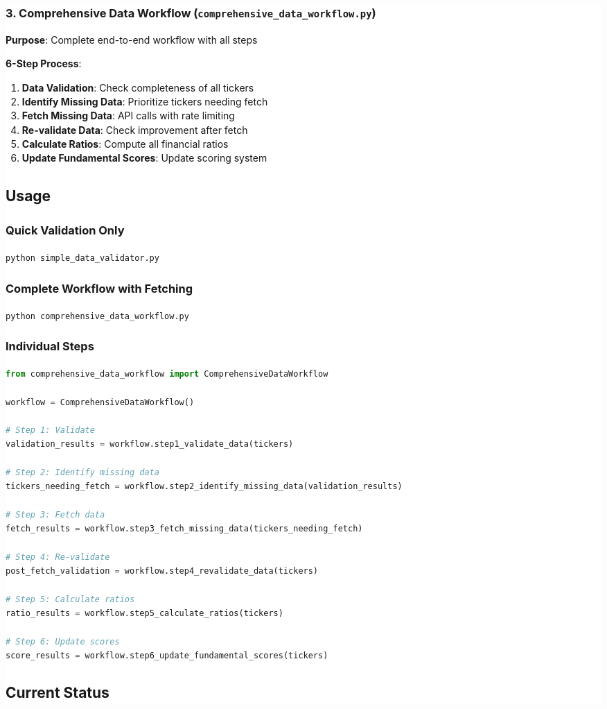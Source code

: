 ### 3. Comprehensive Data Workflow (`comprehensive_data_workflow.py`)

**Purpose**: Complete end-to-end workflow with all steps

**6-Step Process**:
1. **Data Validation**: Check completeness of all tickers
2. **Identify Missing Data**: Prioritize tickers needing fetch
3. **Fetch Missing Data**: API calls with rate limiting
4. **Re-validate Data**: Check improvement after fetch
5. **Calculate Ratios**: Compute all financial ratios
6. **Update Fundamental Scores**: Update scoring system

## Usage

### Quick Validation Only
```bash
python simple_data_validator.py
```

### Complete Workflow with Fetching
```bash
python comprehensive_data_workflow.py
```

### Individual Steps
```python
from comprehensive_data_workflow import ComprehensiveDataWorkflow

workflow = ComprehensiveDataWorkflow()

# Step 1: Validate
validation_results = workflow.step1_validate_data(tickers)

# Step 2: Identify missing data
tickers_needing_fetch = workflow.step2_identify_missing_data(validation_results)

# Step 3: Fetch data
fetch_results = workflow.step3_fetch_missing_data(tickers_needing_fetch)

# Step 4: Re-validate
post_fetch_validation = workflow.step4_revalidate_data(tickers)

# Step 5: Calculate ratios
ratio_results = workflow.step5_calculate_ratios(tickers)

# Step 6: Update scores
score_results = workflow.step6_update_fundamental_scores(tickers)
```

## Current Status
